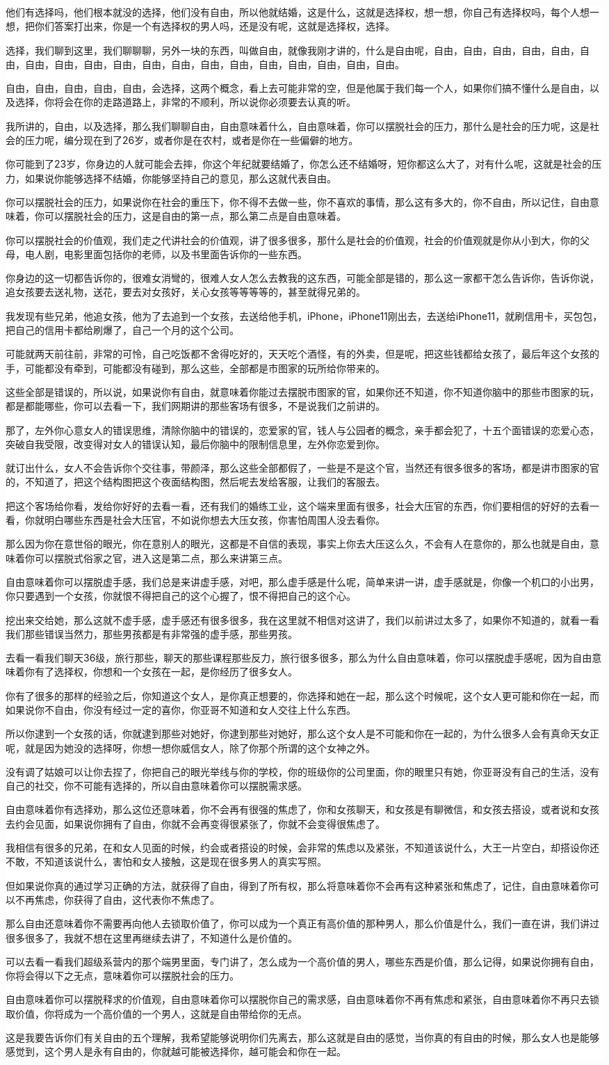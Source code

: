 他们有选择吗，他们根本就没的选择，他们没有自由，所以他就结婚，这是什么，这就是选择权，想一想，你自己有选择权吗，每个人想一想，把你们答案打出来，你是一个有选择权的男人吗，还是没有呢，这就是选择权，选择。

选择，我们聊到这里，我们聊聊聊，另外一块的东西，叫做自由，就像我刚才讲的，什么是自由呢，自由，自由，自由，自由，自由，自由，自由，自由，自由，自由，自由，自由，自由，自由，自由，自由，自由，自由，自由。

自由，自由，自由，自由，自由，会选择，这两个概念，看上去可能非常的空，但是他属于我们每一个人，如果你们搞不懂什么是自由，以及选择，你将会在你的走路道路上，非常的不顺利，所以说你必须要去认真的听。

我所讲的，自由，以及选择，那么我们聊聊自由，自由意味着什么，自由意味着，你可以摆脱社会的压力，那什么是社会的压力呢，这是社会的压力呢，编分现在到了26岁，或者你是在农村，或者是你在一些偏僻的地方。

你可能到了23岁，你身边的人就可能会去摔，你这个年纪就要结婚了，你怎么还不结婚呀，短你都这么大了，对有什么呢，这就是社会的压力，如果说你能够选择不结婚，你能够坚持自己的意见，那么这就代表自由。

你可以摆脱社会的压力，如果说你在社会的重压下，你不得不去做一些，你不喜欢的事情，那么这有多大的，你不自由，所以记住，自由意味着，你可以摆脱社会的压力，这是自由的第一点，那么第二点是自由意味着。

你可以摆脱社会的价值观，我们走之代讲社会的价值观，讲了很多很多，那什么是社会的价值观，社会的价值观就是你从小到大，你的父母，电人剧，电影里面包括你的老师，以及书里面告诉你的一些东西。

你身边的这一切都告诉你的，很难女消彎的，很难人女人怎么去教我的这东西，可能全部是错的，那么这一家都干怎么告诉你，告诉你说，追女孩要去送礼物，送花，要去对女孩好，关心女孩等等等等的，甚至就得兄弟的。

我发现有些兄弟，他追女孩，他为了去追到一个女孩，去送给他手机，iPhone，iPhone11刚出去，去送给iPhone11，就刷信用卡，买包包，把自己的信用卡都给刷爆了，自己一个月的这个公司。

可能就两天前往前，非常的可怜，自己吃饭都不舍得吃好的，天天吃个酒怪，有的外卖，但是呢，把这些钱都给女孩了，最后年这个女孩的手，可能都没有牵到，可能都没有碰到，那么这些，全部都是市图家的玩所给你带来的。

这些全部是错误的，所以说，如果说你有自由，就意味着你能过去摆脱市图家的官，如果你还不知道，你不知道你脑中的那些市图家的玩，都是都能哪些，你可以去看一下，我们网期讲的那些客场有很多，不是说我们之前讲的。

那了，左外你心意女人的错误思维，清除你脑中的错误的，恋爱家的官，钱人与公园者的概念，亲手都会犯了，十五个面错误的恋爱心态，突破自我受限，改变得对女人的错误认知，最后你脑中的限制信息里，左外你恋爱到你。

就订出什么，女人不会告诉你个交往事，带颜泽，那么这些全部都假了，一些是不是这个官，当然还有很多很多的客场，都是讲市图家的官的，不知道了，把这个结构图把这个夜面结构图，然后呢去发给客服，让我们的客服去。

把这个客场给你看，发给你好好的去看一看，还有我们的婚练工业，这个端来里面有很多，社会大压官的东西，你们要相信的好好的去看一看，你就明白哪些东西是社会大压官，不如说你想去大压女孩，你害怕周围人没去看你。

那么因为你在意世俗的眼光，你在意别人的眼光，这都是不自信的表现，事实上你去大压这么久，不会有人在意你的，那么也就是自由，意味着你可以摆脱式俗家之官，进入这是第二点，那么来讲第三点。

自由意味着你可以摆脱虚手感，我们总是来讲虚手感，对吧，那么虚手感是什么呢，简单来讲一讲，虚手感就是，你像一个机口的小出男，你只要遇到一个女孩，你就恨不得把自己的这个心握了，恨不得把自己的这个心。

挖出来交给她，那么这就不虚手感，虚手感还有很多很多，我在这里就不相信对这讲了，我们以前讲过太多了，如果你不知道的，就看一看我们那些错误当然力，那些男孩都是有非常强的虚手感，那些男孩。

去看一看我们聊天36级，旅行那些，聊天的那些课程那些反力，旅行很多很多，那么为什么自由意味着，你可以摆脱虚手感呢，因为自由意味着你有了选择权，你想和一个女孩在一起，是你经历了很多女人。

你有了很多的那样的经验之后，你知道这个女人，是你真正想要的，你选择和她在一起，那么这个时候呢，这个女人更可能和你在一起，而如果说你不自由，你没有经过一定的喜你，你亚哥不知道和女人交往上什么东西。

所以你逮到一个女孩的话，你就逮到那些对她好，你逮到那些对她好，那么这个女人是不可能和你在一起的，为什么很多人会有真命天女正呢，就是因为她没的选择呀，你想一想你威信女人，除了你那个所谓的这个女神之外。

没有调了姑娘可以让你去捏了，你把自己的眼光举线与你的学校，你的班级你的公司里面，你的眼里只有她，你亚哥没有自己的生活，没有自己的社交，你不可能有选择的，所以自由意味着你可以摆脱需求感。

自由意味着你有选择劝，那么这位还意味着，你不会再有很强的焦虑了，你和女孩聊天，和女孩是有聊微信，和女孩去搭设，或者说和女孩去约会见面，如果说你拥有了自由，你就不会再变得很紧张了，你就不会变得很焦虑了。

我相信有很多的兄弟，在和女人见面的时候，约会或者搭设的时候，会非常的焦虑以及紧张，不知道该说什么，大王一片空白，却搭设你还不敢，不知道该说什么，害怕和女人接触，这是现在很多男人的真实写照。

但如果说你真的通过学习正确的方法，就获得了自由，得到了所有权，那么将意味着你不会再有这种紧张和焦虑了，记住，自由意味着你可以不再焦虑，你获得了自由，这代表你不焦虑了。

那么自由还意味着你不需要再向他人去锁取价值了，你可以成为一个真正有高价值的那种男人，那么价值是什么，我们一直在讲，我们讲过很多很多了，我就不想在这里再继续去讲了，不知道什么是价值的。

可以去看一看我们超级系营内的那个端男里面，专门讲了，怎么成为一个高价值的男人，哪些东西是价值，那么记得，如果说你拥有自由，你将会得以下之无点，意味着你可以摆脱社会的压力。

自由意味着你可以摆脱释求的价值观，自由意味着你可以摆脱你自己的需求感，自由意味着你不再有焦虑和紧张，自由意味着你不再只去锁取价值，你将成为一个高价值的一个男人，这就是自由带给你的无点。

这是我要告诉你们有关自由的五个理解，我希望能够说明你们先离去，那么这就是自由的感觉，当你真的有自由的时候，那么女人也是能够感觉到，这个男人是永有自由的，你就越可能被选择你，越可能会和你在一起。
